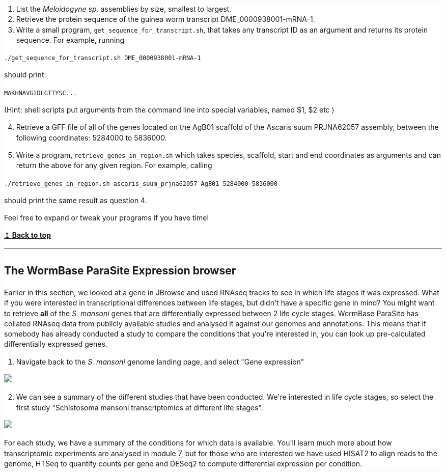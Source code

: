1. List the _Meloidogyne sp._ assemblies by size, smallest to largest.
2. Retrieve the protein sequence of the guinea worm transcript DME_0000938001-mRNA-1.
3. Write a small program, `get_sequence_for_transcript.sh`, that takes any transcript ID as an argument and returns its protein sequence. For example, running

```bash
./get_sequence_for_transcript.sh DME_0000938001-mRNA-1
```    
should print:
```bash
MAKHNAVGIDLGTTYSC...
```
(Hint: shell scripts put arguments from the command line into special variables, named $1, $2 etc )

4. Retrieve a GFF file of all of the genes located on the AgB01 scaffold of the Ascaris suum PRJNA62057 assembly, between the following coordinates: 5284000 to 5836000.

5. Write a program, `retrieve_genes_in_region.sh` which takes species, scaffold, start and end coordinates as arguments and can return the above for any given region. For example, calling

```bash
./retrieve_genes_in_region.sh ascaris_suum_prjna62057 AgB01 5284000 5836000
```
should print the same result as question 4.

Feel free to expand or tweak your programs if you have time!

[↥ **Back to top**](#top)

---
## The WormBase ParaSite Expression browser <a name="expression_data"></a>

Earlier in this section, we looked at a gene in JBrowse and used RNAseq tracks to see in which life stages it was expressed. What if you were interested in transcriptional differences between life stages, but didn't have a specific gene in mind? You might want to retrieve **all** of the _S. mansoni_ genes that are differentially expressed between 2 life cycle stages. WormBase ParaSite has collated RNAseq data from publicly available studies and analysed it against our genomes and annotations. This means that if somebody has already conducted a study to compare the conditions that you're interested in, you can look up pre-calculated differentially expressed genes. 

1. Navigate back to the _S. mansoni_ genome landing page, and select "Gene expression"

![](figures/expression_1.png)

2. We can see a summary of the different studies that have been conducted. We're interested in life cycle stages, so select the first study "Schistosoma mansoni transcriptomics at different life stages". 

![](figures/expression_2.png)

For each study, we have a summary of the conditions for which data is available. You'll learn much more about how transcriptomic experiments are analysed in module 7, but for those who are interested we have used HISAT2 to align reads to the genome, HTSeq to quantify counts per gene and DESeq2 to compute differential expression per condition.
